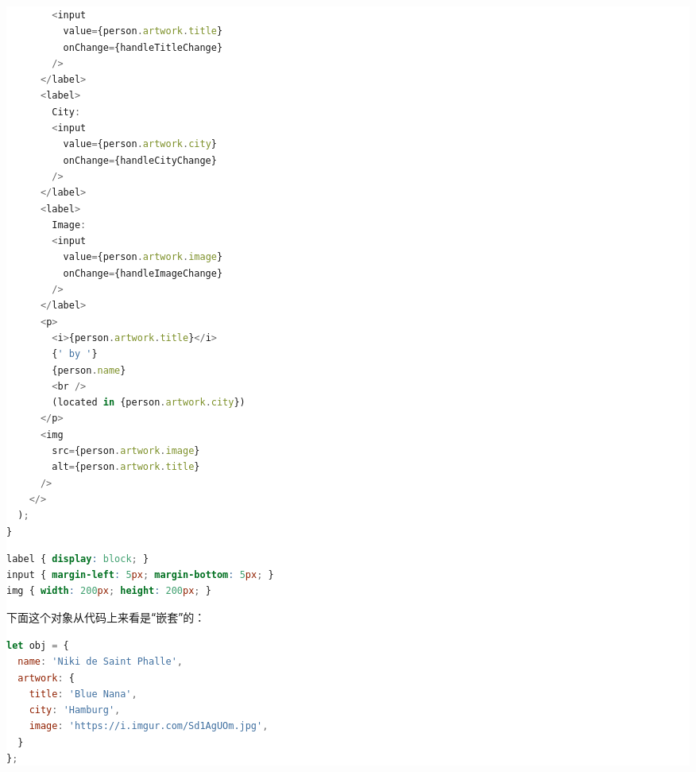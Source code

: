```js
        <input
          value={person.artwork.title}
          onChange={handleTitleChange}
        />
      </label>
      <label>
        City:
        <input
          value={person.artwork.city}
          onChange={handleCityChange}
        />
      </label>
      <label>
        Image:
        <input
          value={person.artwork.image}
          onChange={handleImageChange}
        />
      </label>
      <p>
        <i>{person.artwork.title}</i>
        {' by '}
        {person.name}
        <br />
        (located in {person.artwork.city})
      </p>
      <img 
        src={person.artwork.image} 
        alt={person.artwork.title}
      />
    </>
  );
}
```

```css
label { display: block; }
input { margin-left: 5px; margin-bottom: 5px; }
img { width: 200px; height: 200px; }
```

</Sandpack>

<DeepDive title="Objects are not really nested">

下面这个对象从代码上来看是“嵌套”的：

```js
let obj = {
  name: 'Niki de Saint Phalle',
  artwork: {
    title: 'Blue Nana',
    city: 'Hamburg',
    image: 'https://i.imgur.com/Sd1AgUOm.jpg',
  }
};
```

